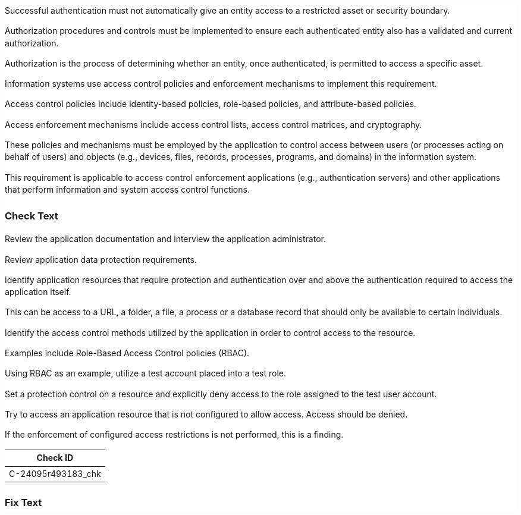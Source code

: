 Successful authentication must not automatically give an entity access to a restricted asset or security boundary.

Authorization procedures and controls must be implemented to ensure each authenticated entity also has a validated and current authorization.

Authorization is the process of determining whether an entity, once authenticated, is permitted to access a specific asset.

Information systems use access control policies and enforcement mechanisms to implement this requirement.

Access control policies include identity-based policies, role-based policies, and attribute-based policies.

Access enforcement mechanisms include access control lists, access control matrices, and cryptography.

These policies and mechanisms must be employed by the application to control access between users (or processes acting on behalf of users) and objects (e.g., devices, files, records, processes, programs, and domains) in the information system.

This requirement is applicable to access control enforcement applications (e.g., authentication servers) and other applications that perform information and system access control functions.

### Check Text

Review the application documentation and interview the application administrator.

Review application data protection requirements.

Identify application resources that require protection and authentication over and above the authentication required to access the application itself.

This can be access to a URL, a folder, a file, a process or a database record that should only be available to certain individuals.

Identify the access control methods utilized by the application in order to control access to the resource.

Examples include Role-Based Access Control policies (RBAC).

Using RBAC as an example, utilize a test account placed into a test role.

Set a protection control on a resource and explicitly deny access to the role assigned to the test user account.

Try to access an application resource that is not configured to allow access. Access should be denied.

If the enforcement of configured access restrictions is not performed, this is a finding.

|Check ID|
|---|
|C-24095r493183_chk|

### Fix Text 

